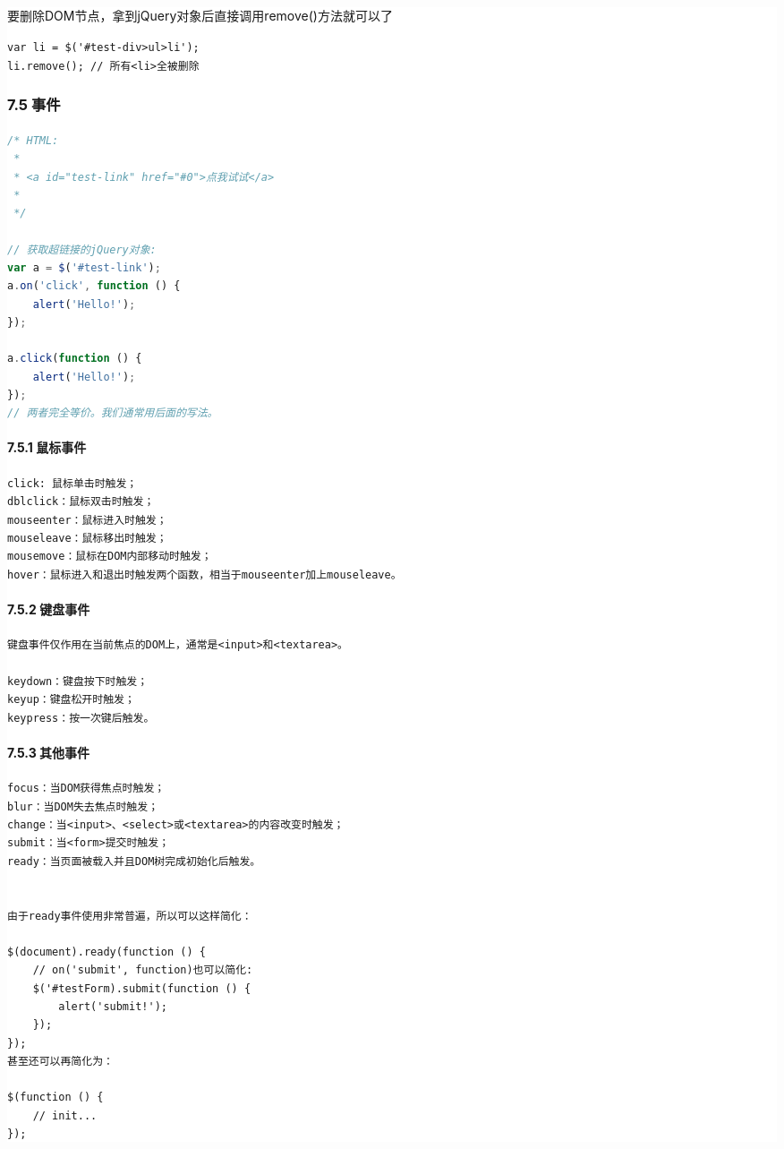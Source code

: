 要删除DOM节点，拿到jQuery对象后直接调用remove()方法就可以了
```
var li = $('#test-div>ul>li');
li.remove(); // 所有<li>全被删除
```
### 7.5 事件
```javascript
/* HTML:
 *
 * <a id="test-link" href="#0">点我试试</a>
 *
 */

// 获取超链接的jQuery对象:
var a = $('#test-link');
a.on('click', function () {
    alert('Hello!');
});

a.click(function () {
    alert('Hello!');
});
// 两者完全等价。我们通常用后面的写法。
```
#### 7.5.1 鼠标事件
```
click: 鼠标单击时触发；
dblclick：鼠标双击时触发；
mouseenter：鼠标进入时触发；
mouseleave：鼠标移出时触发；
mousemove：鼠标在DOM内部移动时触发；
hover：鼠标进入和退出时触发两个函数，相当于mouseenter加上mouseleave。
```
#### 7.5.2 键盘事件
```
键盘事件仅作用在当前焦点的DOM上，通常是<input>和<textarea>。

keydown：键盘按下时触发；
keyup：键盘松开时触发；
keypress：按一次键后触发。
```
#### 7.5.3 其他事件
```
focus：当DOM获得焦点时触发；
blur：当DOM失去焦点时触发；
change：当<input>、<select>或<textarea>的内容改变时触发；
submit：当<form>提交时触发；
ready：当页面被载入并且DOM树完成初始化后触发。


由于ready事件使用非常普遍，所以可以这样简化：

$(document).ready(function () {
    // on('submit', function)也可以简化:
    $('#testForm).submit(function () {
        alert('submit!');
    });
});
甚至还可以再简化为：

$(function () {
    // init...
});
```